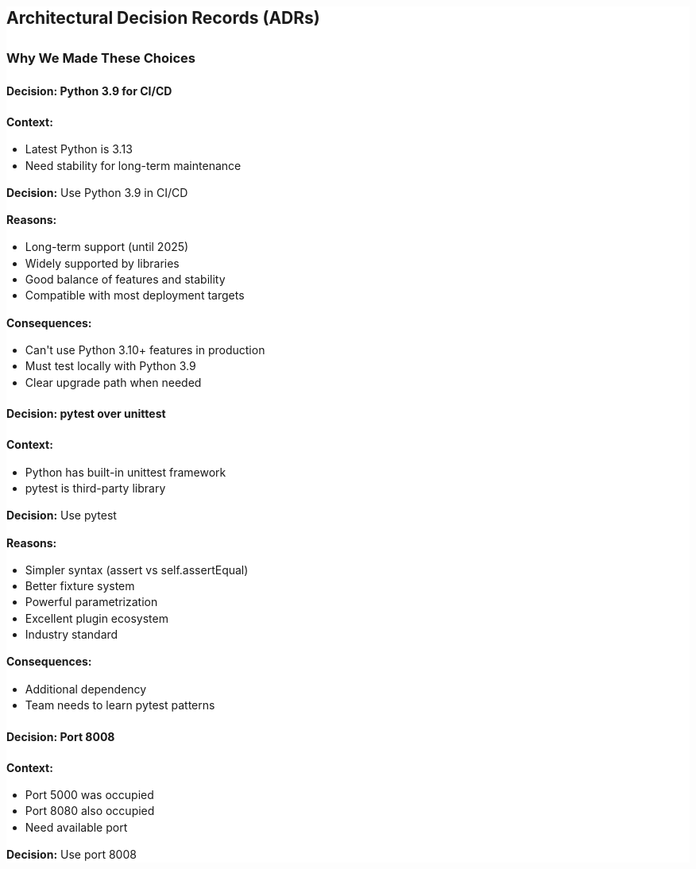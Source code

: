 
## Architectural Decision Records (ADRs)

### Why We Made These Choices

#### Decision: Python 3.9 for CI/CD

**Context:**

- Latest Python is 3.13
- Need stability for long-term maintenance

**Decision:** Use Python 3.9 in CI/CD

**Reasons:**

- Long-term support (until 2025)
- Widely supported by libraries
- Good balance of features and stability
- Compatible with most deployment targets

**Consequences:**

- Can't use Python 3.10+ features in production
- Must test locally with Python 3.9
- Clear upgrade path when needed

#### Decision: pytest over unittest

**Context:**

- Python has built-in unittest framework
- pytest is third-party library

**Decision:** Use pytest

**Reasons:**

- Simpler syntax (assert vs self.assertEqual)
- Better fixture system
- Powerful parametrization
- Excellent plugin ecosystem
- Industry standard

**Consequences:**

- Additional dependency
- Team needs to learn pytest patterns

#### Decision: Port 8008

**Context:**

- Port 5000 was occupied
- Port 8080 also occupied
- Need available port

**Decision:** Use port 8008

